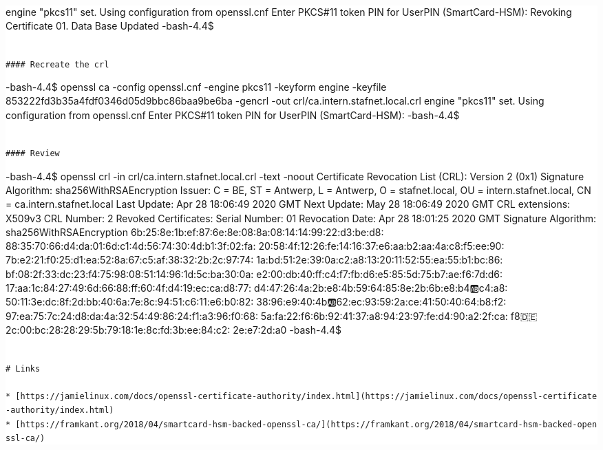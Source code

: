 engine "pkcs11" set.
Using configuration from openssl.cnf
Enter PKCS#11 token PIN for UserPIN (SmartCard-HSM):
Revoking Certificate 01.
Data Base Updated
-bash-4.4$ 
```

#### Recreate the crl

```
-bash-4.4$ openssl ca -config openssl.cnf -engine pkcs11 -keyform engine -keyfile 853222fd3b35a4fdf0346d05d9bbc86baa9be6ba -gencrl -out crl/ca.intern.stafnet.local.crl
engine "pkcs11" set.
Using configuration from openssl.cnf
Enter PKCS#11 token PIN for UserPIN (SmartCard-HSM):
-bash-4.4$ 
```

#### Review

```
-bash-4.4$ openssl crl -in crl/ca.intern.stafnet.local.crl -text -noout
Certificate Revocation List (CRL):
        Version 2 (0x1)
        Signature Algorithm: sha256WithRSAEncryption
        Issuer: C = BE, ST = Antwerp, L = Antwerp, O = stafnet.local, OU = intern.stafnet.local, CN = ca.intern.stafnet.local
        Last Update: Apr 28 18:06:49 2020 GMT
        Next Update: May 28 18:06:49 2020 GMT
        CRL extensions:
            X509v3 CRL Number: 
                2
Revoked Certificates:
    Serial Number: 01
        Revocation Date: Apr 28 18:01:25 2020 GMT
    Signature Algorithm: sha256WithRSAEncryption
         6b:25:8e:1b:ef:87:6e:8e:08:8a:08:14:14:99:22:d3:be:d8:
         88:35:70:66:d4:da:01:6d:c1:4d:56:74:30:4d:b1:3f:02:fa:
         20:58:4f:12:26:fe:14:16:37:e6:aa:b2:aa:4a:c8:f5:ee:90:
         7b:e2:21:f0:25:d1:ea:52:8a:67:c5:af:38:32:2b:2c:97:74:
         1a:bd:51:2e:39:0a:c2:a8:13:20:11:52:55:ea:55:b1:bc:86:
         bf:08:2f:33:dc:23:f4:75:98:08:51:14:96:1d:5c:ba:30:0a:
         e2:00:db:40:ff:c4:f7:fb:d6:e5:85:5d:75:b7:ae:f6:7d:d6:
         17:aa:1c:84:27:49:6d:66:88:ff:60:4f:d4:19:ec:ca:d8:77:
         d4:47:26:4a:2b:e8:4b:59:64:85:8e:2b:6b:e8:b4:ab:c4:a8:
         50:11:3e:dc:8f:2d:bb:40:6a:7e:8c:94:51:c6:11:e6:b0:82:
         38:96:e9:40:4b:ab:62:ec:93:59:2a:ce:41:50:40:64:b8:f2:
         97:ea:75:7c:24:d8:da:4a:32:54:49:86:24:f1:a3:96:f0:68:
         5a:fa:22:f6:6b:92:41:37:a8:94:23:97:fe:d4:90:a2:2f:ca:
         f8:de:2c:00:bc:28:28:29:5b:79:18:1e:8c:fd:3b:ee:84:c2:
         2e:e7:2d:a0
-bash-4.4$ 
```

# Links

* [https://jamielinux.com/docs/openssl-certificate-authority/index.html](https://jamielinux.com/docs/openssl-certificate-authority/index.html)
* [https://framkant.org/2018/04/smartcard-hsm-backed-openssl-ca/](https://framkant.org/2018/04/smartcard-hsm-backed-openssl-ca/)
